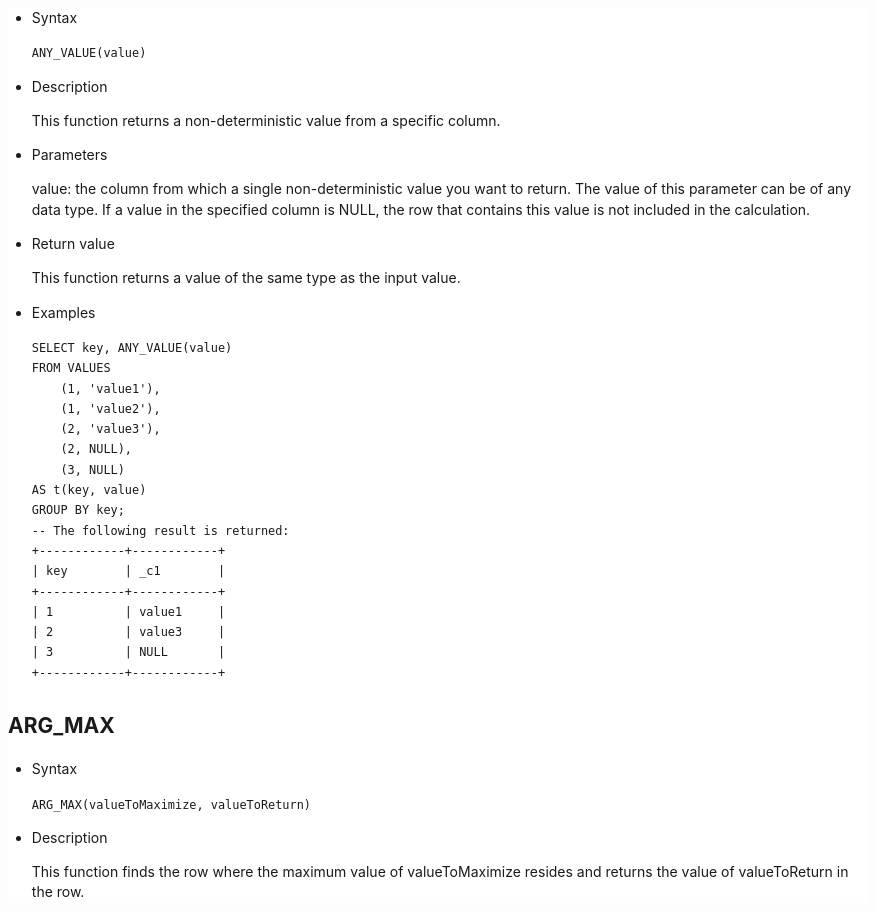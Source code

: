 -   Syntax

    ```
    ANY_VALUE(value)
    ```

-   Description

    This function returns a non-deterministic value from a specific column.

-   Parameters

    value: the column from which a single non-deterministic value you want to return. The value of this parameter can be of any data type. If a value in the specified column is NULL, the row that contains this value is not included in the calculation.

-   Return value

    This function returns a value of the same type as the input value.

-   Examples

    ```
    SELECT key, ANY_VALUE(value) 
    FROM VALUES 
        (1, 'value1'),
        (1, 'value2'),
        (2, 'value3'),
        (2, NULL),
        (3, NULL) 
    AS t(key, value) 
    GROUP BY key;
    -- The following result is returned:
    +------------+------------+
    | key        | _c1        |
    +------------+------------+
    | 1          | value1     |
    | 2          | value3     |
    | 3          | NULL       |
    +------------+------------+
    ```


## ARG\_MAX

-   Syntax

    ```
    ARG_MAX(valueToMaximize, valueToReturn)
    ```

-   Description

    This function finds the row where the maximum value of valueToMaximize resides and returns the value of valueToReturn in the row.
